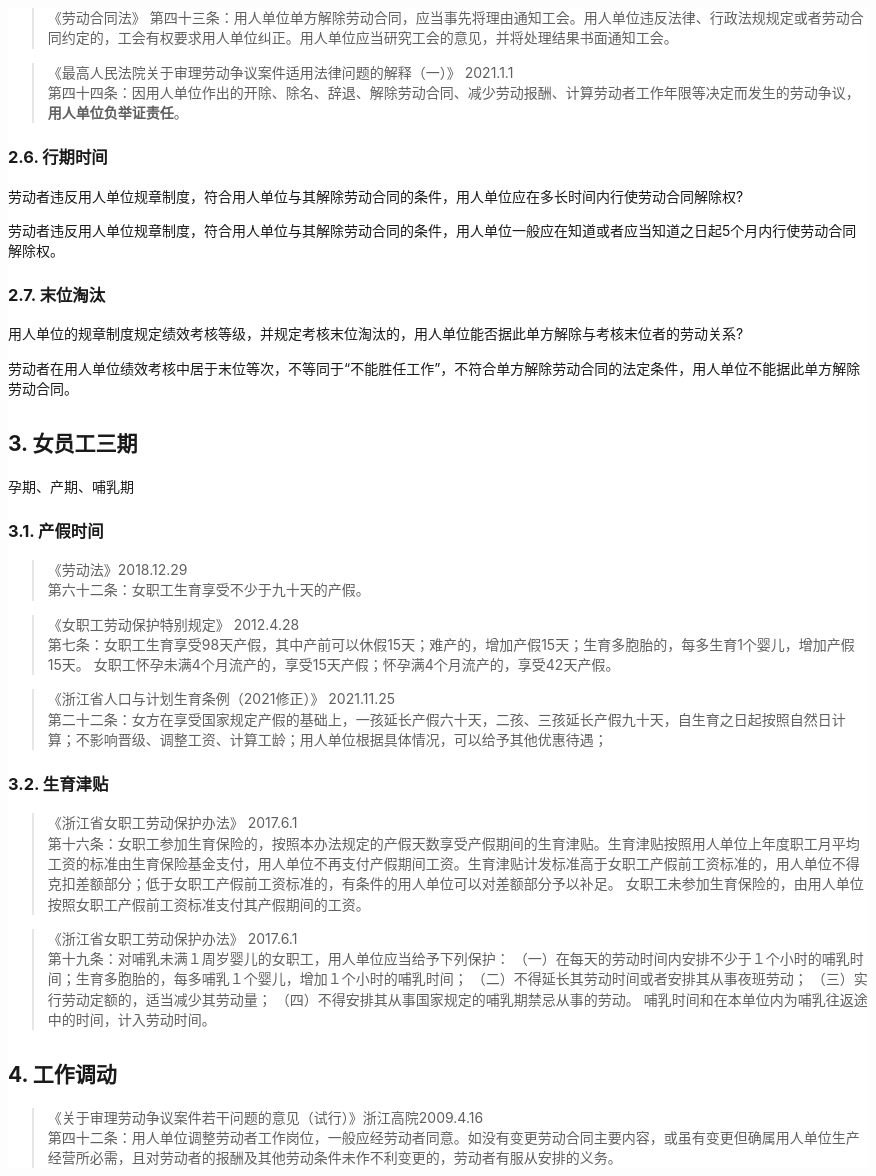 >《劳动合同法》
第四十三条：用人单位单方解除劳动合同，应当事先将理由通知工会。用人单位违反法律、行政法规规定或者劳动合同约定的，工会有权要求用人单位纠正。用人单位应当研究工会的意见，并将处理结果书面通知工会。

>《最高人民法院关于审理劳动争议案件适用法律问题的解释（一）》 2021.1.1  
第四十四条：因用人单位作出的开除、除名、辞退、解除劳动合同、减少劳动报酬、计算劳动者工作年限等决定而发生的劳动争议，**用人单位负举证责任**。

### 2.6. 行期时间

劳动者违反用人单位规章制度，符合用人单位与其解除劳动合同的条件，用人单位应在多长时间内行使劳动合同解除权?

劳动者违反用人单位规章制度，符合用人单位与其解除劳动合同的条件，用人单位一般应在知道或者应当知道之日起5个月内行使劳动合同解除权。

### 2.7. 末位淘汰

用人单位的规章制度规定绩效考核等级，并规定考核末位淘汰的，用人单位能否据此单方解除与考核末位者的劳动关系?

劳动者在用人单位绩效考核中居于末位等次，不等同于“不能胜任工作”，不符合单方解除劳动合同的法定条件，用人单位不能据此单方解除劳动合同。


## 3. 女员工三期

孕期、产期、哺乳期

### 3.1. 产假时间

>《劳动法》2018.12.29    
第六十二条：女职工生育享受不少于九十天的产假。

>《女职工劳动保护特别规定》 2012.4.28   
第七条：女职工生育享受98天产假，其中产前可以休假15天；难产的，增加产假15天；生育多胞胎的，每多生育1个婴儿，增加产假15天。
女职工怀孕未满4个月流产的，享受15天产假；怀孕满4个月流产的，享受42天产假。

>《浙江省人口与计划生育条例（2021修正）》 2021.11.25    
第二十二条：女方在享受国家规定产假的基础上，一孩延长产假六十天，二孩、三孩延长产假九十天，自生育之日起按照自然日计算；不影响晋级、调整工资、计算工龄；用人单位根据具体情况，可以给予其他优惠待遇；

### 3.2. 生育津贴

>《浙江省女职工劳动保护办法》 2017.6.1   
第十六条：女职工参加生育保险的，按照本办法规定的产假天数享受产假期间的生育津贴。生育津贴按照用人单位上年度职工月平均工资的标准由生育保险基金支付，用人单位不再支付产假期间工资。生育津贴计发标准高于女职工产假前工资标准的，用人单位不得克扣差额部分；低于女职工产假前工资标准的，有条件的用人单位可以对差额部分予以补足。
女职工未参加生育保险的，由用人单位按照女职工产假前工资标准支付其产假期间的工资。


>《浙江省女职工劳动保护办法》 2017.6.1   
第十九条：对哺乳未满１周岁婴儿的女职工，用人单位应当给予下列保护：
（一）在每天的劳动时间内安排不少于１个小时的哺乳时间；生育多胞胎的，每多哺乳１个婴儿，增加１个小时的哺乳时间；
（二）不得延长其劳动时间或者安排其从事夜班劳动；
（三）实行劳动定额的，适当减少其劳动量；
（四）不得安排其从事国家规定的哺乳期禁忌从事的劳动。
哺乳时间和在本单位内为哺乳往返途中的时间，计入劳动时间。

## 4. 工作调动

>《关于审理劳动争议案件若干问题的意见（试行）》浙江高院2009.4.16    
第四十二条：用人单位调整劳动者工作岗位，一般应经劳动者同意。如没有变更劳动合同主要内容，或虽有变更但确属用人单位生产经营所必需，且对劳动者的报酬及其他劳动条件未作不利变更的，劳动者有服从安排的义务。
